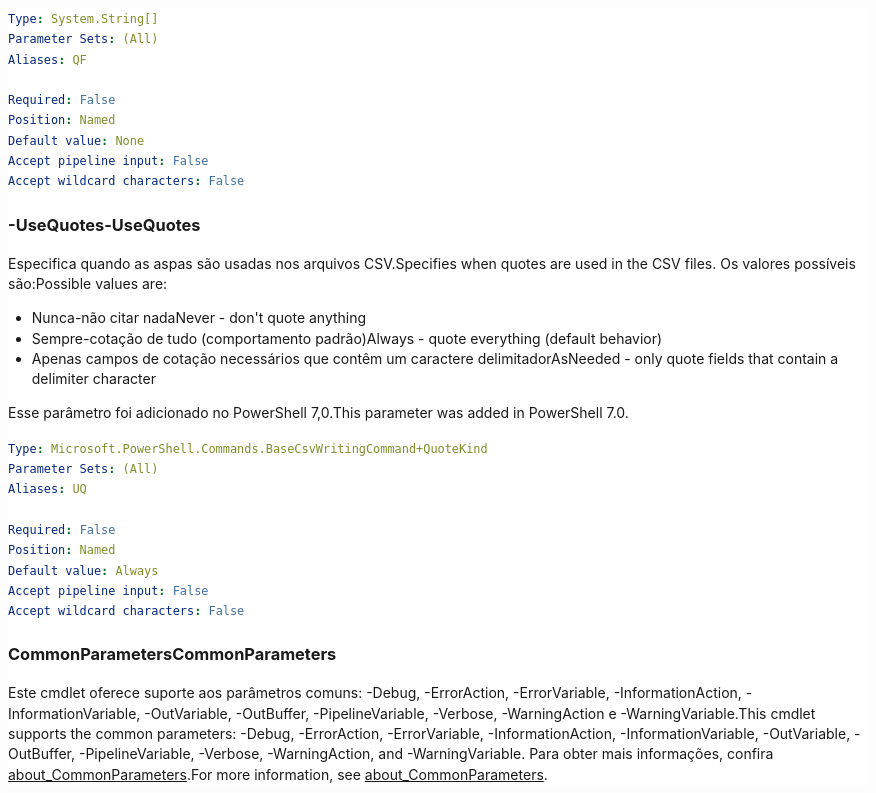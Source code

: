 ```yaml
Type: System.String[]
Parameter Sets: (All)
Aliases: QF

Required: False
Position: Named
Default value: None
Accept pipeline input: False
Accept wildcard characters: False
```

### <span data-ttu-id="0d10a-294">-UseQuotes</span><span class="sxs-lookup"><span data-stu-id="0d10a-294">-UseQuotes</span></span>

<span data-ttu-id="0d10a-295">Especifica quando as aspas são usadas nos arquivos CSV.</span><span class="sxs-lookup"><span data-stu-id="0d10a-295">Specifies when quotes are used in the CSV files.</span></span> <span data-ttu-id="0d10a-296">Os valores possíveis são:</span><span class="sxs-lookup"><span data-stu-id="0d10a-296">Possible values are:</span></span>

- <span data-ttu-id="0d10a-297">Nunca-não citar nada</span><span class="sxs-lookup"><span data-stu-id="0d10a-297">Never - don't quote anything</span></span>
- <span data-ttu-id="0d10a-298">Sempre-cotação de tudo (comportamento padrão)</span><span class="sxs-lookup"><span data-stu-id="0d10a-298">Always - quote everything (default behavior)</span></span>
- <span data-ttu-id="0d10a-299">Apenas campos de cotação necessários que contêm um caractere delimitador</span><span class="sxs-lookup"><span data-stu-id="0d10a-299">AsNeeded - only quote fields that contain a delimiter character</span></span>

<span data-ttu-id="0d10a-300">Esse parâmetro foi adicionado no PowerShell 7,0.</span><span class="sxs-lookup"><span data-stu-id="0d10a-300">This parameter was added in PowerShell 7.0.</span></span>

```yaml
Type: Microsoft.PowerShell.Commands.BaseCsvWritingCommand+QuoteKind
Parameter Sets: (All)
Aliases: UQ

Required: False
Position: Named
Default value: Always
Accept pipeline input: False
Accept wildcard characters: False
```

### <span data-ttu-id="0d10a-301">CommonParameters</span><span class="sxs-lookup"><span data-stu-id="0d10a-301">CommonParameters</span></span>

<span data-ttu-id="0d10a-302">Este cmdlet oferece suporte aos parâmetros comuns: -Debug, -ErrorAction, -ErrorVariable, -InformationAction, -InformationVariable, -OutVariable, -OutBuffer, -PipelineVariable, -Verbose, -WarningAction e -WarningVariable.</span><span class="sxs-lookup"><span data-stu-id="0d10a-302">This cmdlet supports the common parameters: -Debug, -ErrorAction, -ErrorVariable, -InformationAction, -InformationVariable, -OutVariable, -OutBuffer, -PipelineVariable, -Verbose, -WarningAction, and -WarningVariable.</span></span> <span data-ttu-id="0d10a-303">Para obter mais informações, confira [about_CommonParameters](https://go.microsoft.com/fwlink/?LinkID=113216).</span><span class="sxs-lookup"><span data-stu-id="0d10a-303">For more information, see [about_CommonParameters](https://go.microsoft.com/fwlink/?LinkID=113216).</span></span>
